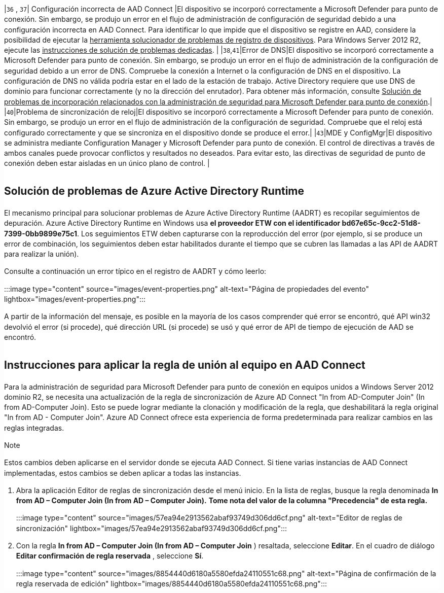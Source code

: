 |`36` , `37`| Configuración incorrecta de AAD Connect |El dispositivo se incorporó correctamente a Microsoft Defender para punto de conexión. Sin embargo, se produjo un error en el flujo de administración de configuración de seguridad debido a una configuración incorrecta en AAD Connect. Para identificar lo que impide que el dispositivo se registre en AAD, considere la posibilidad de ejecutar la [herramienta solucionador de problemas de registro de dispositivos](/samples/azure-samples/dsregtool/dsregtool). Para Windows Server 2012 R2, ejecute las [instrucciones de solución de problemas dedicadas](/azure/active-directory/devices/troubleshoot-hybrid-join-windows-legacy).  |
|`38`,`41`|Error de DNS|El dispositivo se incorporó correctamente a Microsoft Defender para punto de conexión. Sin embargo, se produjo un error en el flujo de administración de la configuración de seguridad debido a un error de DNS. Compruebe la conexión a Internet o la configuración de DNS en el dispositivo. La configuración de DNS no válida podría estar en el lado de la estación de trabajo. Active Directory requiere que use DNS de dominio para funcionar correctamente (y no la dirección del enrutador). Para obtener más información, consulte [Solución de problemas de incorporación relacionados con la administración de seguridad para Microsoft Defender para punto de conexión](troubleshoot-security-config-mgt.md).|
|`40`|Problema de sincronización de reloj|El dispositivo se incorporó correctamente a Microsoft Defender para punto de conexión. Sin embargo, se produjo un error en el flujo de administración de la configuración de seguridad. Compruebe que el reloj está configurado correctamente y que se sincroniza en el dispositivo donde se produce el error.|
|`43`|MDE y ConfigMgr|El dispositivo se administra mediante Configuration Manager y Microsoft Defender para punto de conexión. El control de directivas a través de ambos canales puede provocar conflictos y resultados no deseados. Para evitar esto, las directivas de seguridad de punto de conexión deben estar aisladas en un único plano de control. |

## <a name="azure-active-directory-runtime-troubleshooting"></a>Solución de problemas de Azure Active Directory Runtime

El mecanismo principal para solucionar problemas de Azure Active Directory Runtime (AADRT) es recopilar seguimientos de depuración. Azure Active Directory Runtime en Windows usa **el proveedor ETW con el identificador bd67e65c-9cc2-51d8-7399-0bb9899e75c1**. Los seguimientos ETW deben capturarse con la reproducción del error (por ejemplo, si se produce un error de combinación, los seguimientos deben estar habilitados durante el tiempo que se cubren las llamadas a las API de AADRT para realizar la unión).

Consulte a continuación un error típico en el registro de AADRT y cómo leerlo:

:::image type="content" source="images/event-properties.png" alt-text="Página de propiedades del evento" lightbox="images/event-properties.png":::

A partir de la información del mensaje, es posible en la mayoría de los casos comprender qué error se encontró, qué API win32 devolvió el error (si procede), qué dirección URL (si procede) se usó y qué error de API de tiempo de ejecución de AAD se encontró.

## <a name="instructions-for-applying-computer-join-rule-in-aad-connect"></a>Instrucciones para aplicar la regla de unión al equipo en AAD Connect

Para la administración de seguridad para Microsoft Defender para punto de conexión en equipos unidos a Windows Server 2012 dominio R2, se necesita una actualización de la regla de sincronización de Azure AD Connect "In from AD-Computer Join" (In from AD-Computer Join). Esto se puede lograr mediante la clonación y modificación de la regla, que deshabilitará la regla original "In from AD - Computer Join". Azure AD Connect ofrece esta experiencia de forma predeterminada para realizar cambios en las reglas integradas.

> [!NOTE]
>Estos cambios deben aplicarse en el servidor donde se ejecuta AAD Connect. Si tiene varias instancias de AAD Connect implementadas, estos cambios se deben aplicar a todas las instancias.

1. Abra la aplicación Editor de reglas de sincronización desde el menú inicio. En la lista de reglas, busque la regla denominada **In from AD – Computer Join (In from AD – Computer Join).** **Tome nota del valor de la columna "Precedencia" de esta regla.**

   :::image type="content" source="images/57ea94e2913562abaf93749d306dd6cf.png" alt-text="Editor de reglas de sincronización" lightbox="images/57ea94e2913562abaf93749d306dd6cf.png":::

2. Con la regla **In from AD – Computer Join (In from AD – Computer Join** ) resaltada, seleccione **Editar**. En el cuadro de diálogo **Editar confirmación de regla reservada** , seleccione **Sí**.

   :::image type="content" source="images/8854440d6180a5580efda24110551c68.png" alt-text="Página de confirmación de la regla reservada de edición" lightbox="images/8854440d6180a5580efda24110551c68.png":::
